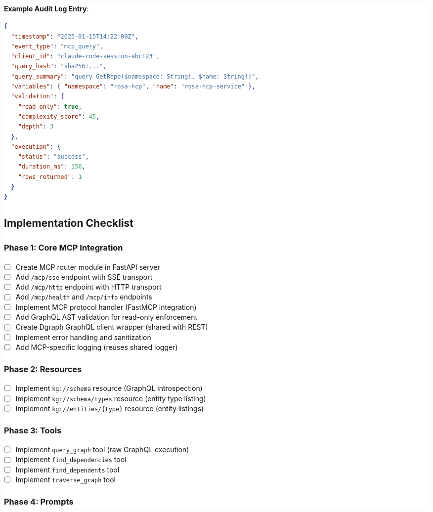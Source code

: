 **Example Audit Log Entry**:

```json
{
  "timestamp": "2025-01-15T14:22:00Z",
  "event_type": "mcp_query",
  "client_id": "claude-code-session-abc123",
  "query_hash": "sha256:...",
  "query_summary": "query GetRepo($namespace: String!, $name: String!)",
  "variables": { "namespace": "rosa-hcp", "name": "rosa-hcp-service" },
  "validation": {
    "read_only": true,
    "complexity_score": 45,
    "depth": 3
  },
  "execution": {
    "status": "success",
    "duration_ms": 156,
    "rows_returned": 1
  }
}
```

## Implementation Checklist

### Phase 1: Core MCP Integration

- [ ] Create MCP router module in FastAPI server
- [ ] Add `/mcp/sse` endpoint with SSE transport
- [ ] Add `/mcp/http` endpoint with HTTP transport
- [ ] Add `/mcp/health` and `/mcp/info` endpoints
- [ ] Implement MCP protocol handler (FastMCP integration)
- [ ] Add GraphQL AST validation for read-only enforcement
- [ ] Create Dgraph GraphQL client wrapper (shared with REST)
- [ ] Implement error handling and sanitization
- [ ] Add MCP-specific logging (reuses shared logger)

### Phase 2: Resources

- [ ] Implement `kg://schema` resource (GraphQL introspection)
- [ ] Implement `kg://schema/types` resource (entity type listing)
- [ ] Implement `kg://entities/{type}` resource (entity listings)

### Phase 3: Tools

- [ ] Implement `query_graph` tool (raw GraphQL execution)
- [ ] Implement `find_dependencies` tool
- [ ] Implement `find_dependents` tool
- [ ] Implement `traverse_graph` tool

### Phase 4: Prompts
